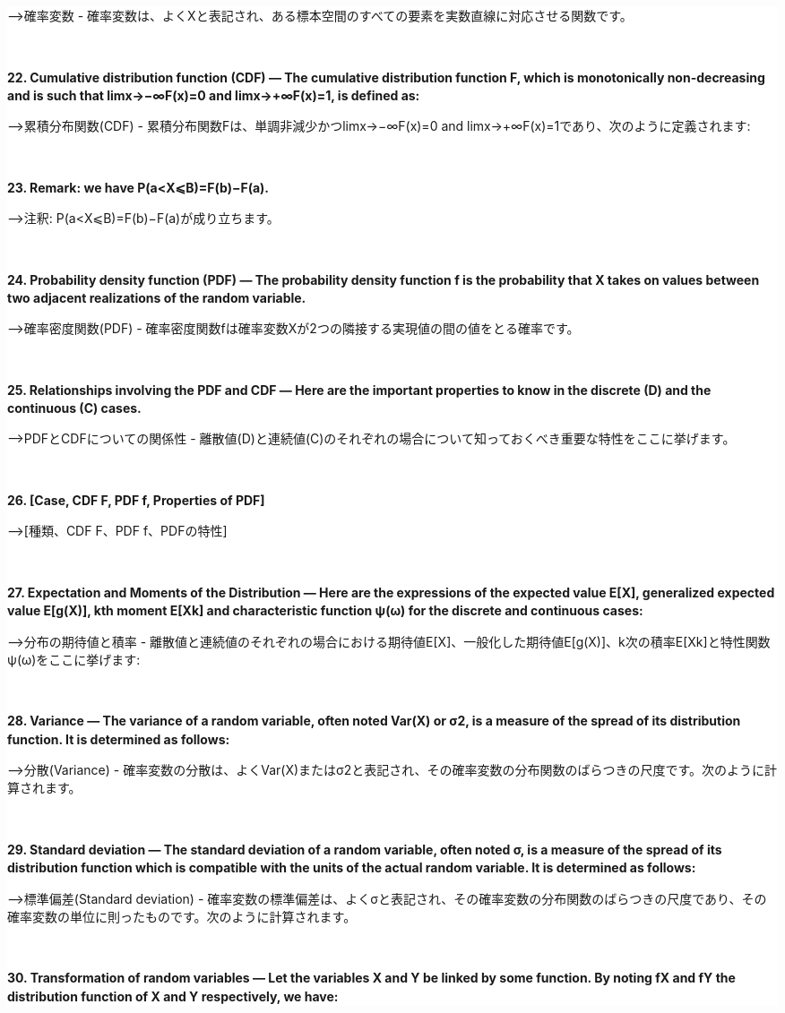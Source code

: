 &#10230;確率変数 - 確率変数は、よくXと表記され、ある標本空間のすべての要素を実数直線に対応させる関数です。

<br>

**22. Cumulative distribution function (CDF) ― The cumulative distribution function F, which is monotonically non-decreasing and is such that limx→−∞F(x)=0 and limx→+∞F(x)=1, is defined as:**

&#10230;累積分布関数(CDF) - 累積分布関数Fは、単調非減少かつlimx→−∞F(x)=0 and limx→+∞F(x)=1であり、次のように定義されます:

<br>

**23. Remark: we have P(a<X⩽B)=F(b)−F(a).**

&#10230;注釈: P(a<X⩽B)=F(b)−F(a)が成り立ちます。

<br>

**24. Probability density function (PDF) ― The probability density function f is the probability that X takes on values between two adjacent realizations of the random variable.**

&#10230;確率密度関数(PDF) - 確率密度関数fは確率変数Xが2つの隣接する実現値の間の値をとる確率です。

<br>

**25. Relationships involving the PDF and CDF ― Here are the important properties to know in the discrete (D) and the continuous (C) cases.**

&#10230;PDFとCDFについての関係性 - 離散値(D)と連続値(C)のそれぞれの場合について知っておくべき重要な特性をここに挙げます。

<br>

**26. [Case, CDF F, PDF f, Properties of PDF]**

&#10230;[種類、CDF F、PDF f、PDFの特性]

<br>

**27. Expectation and Moments of the Distribution ― Here are the expressions of the expected value E[X], generalized expected value E[g(X)], kth moment E[Xk] and characteristic function ψ(ω) for the discrete and continuous cases:**

&#10230;分布の期待値と積率 - 離散値と連続値のそれぞれの場合における期待値E[X]、一般化した期待値E[g(X)]、k次の積率E[Xk]と特性関数ψ(ω)をここに挙げます:

<br>

**28. Variance ― The variance of a random variable, often noted Var(X) or σ2, is a measure of the spread of its distribution function. It is determined as follows:**

&#10230;分散(Variance) - 確率変数の分散は、よくVar(X)またはσ2と表記され、その確率変数の分布関数のばらつきの尺度です。次のように計算されます。

<br>

**29. Standard deviation ― The standard deviation of a random variable, often noted σ, is a measure of the spread of its distribution function which is compatible with the units of the actual random variable. It is determined as follows:**

&#10230;標準偏差(Standard deviation) - 確率変数の標準偏差は、よくσと表記され、その確率変数の分布関数のばらつきの尺度であり、その確率変数の単位に則ったものです。次のように計算されます。

<br>

**30. Transformation of random variables ― Let the variables X and Y be linked by some function. By noting fX and fY the distribution function of X and Y respectively, we have:**
